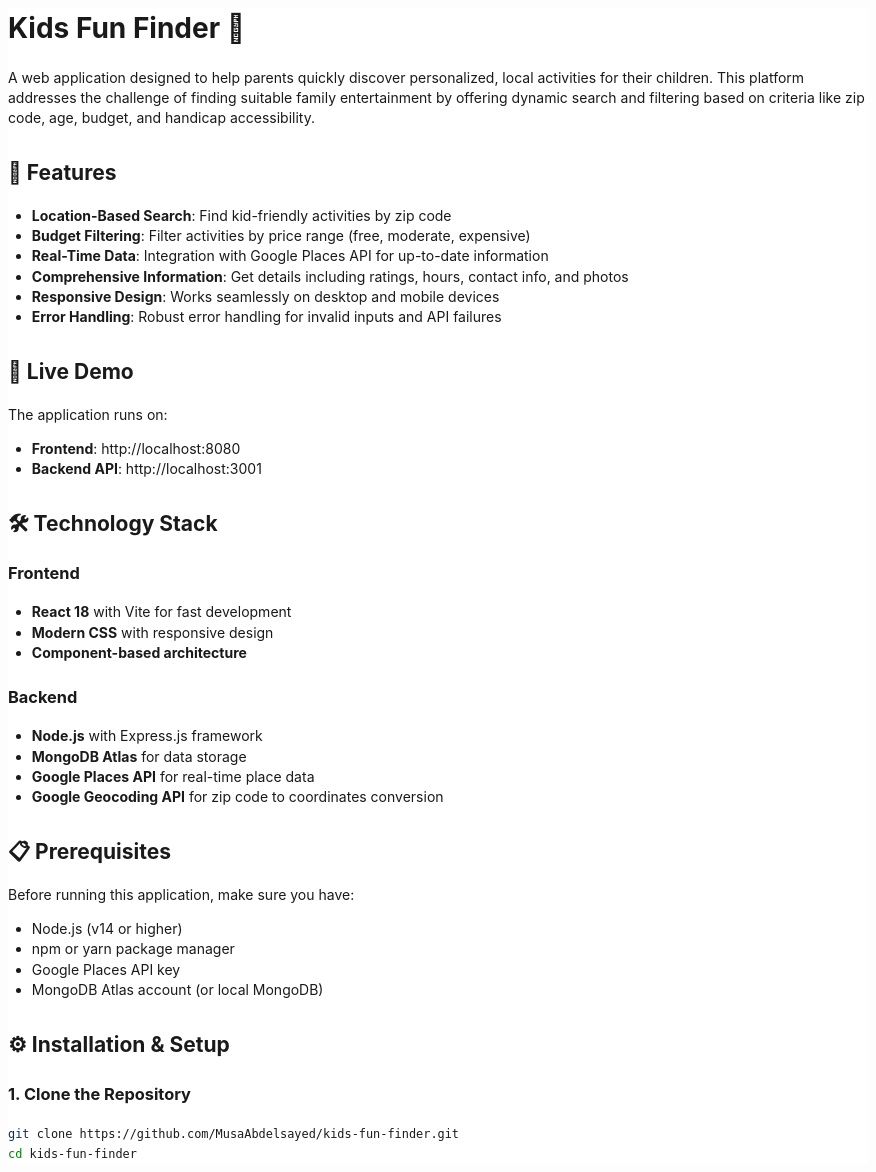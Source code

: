 # Kids Fun Finder 🎈

A web application designed to help parents quickly discover personalized, local activities for their children. This platform addresses the challenge of finding suitable family entertainment by offering dynamic search and filtering based on criteria like zip code, age, budget, and handicap accessibility.

## 🌟 Features

- **Location-Based Search**: Find kid-friendly activities by zip code
- **Budget Filtering**: Filter activities by price range (free, moderate, expensive)
- **Real-Time Data**: Integration with Google Places API for up-to-date information
- **Comprehensive Information**: Get details including ratings, hours, contact info, and photos
- **Responsive Design**: Works seamlessly on desktop and mobile devices
- **Error Handling**: Robust error handling for invalid inputs and API failures

## 🚀 Live Demo

The application runs on:
- **Frontend**: http://localhost:8080
- **Backend API**: http://localhost:3001

## 🛠️ Technology Stack

### Frontend
- **React 18** with Vite for fast development
- **Modern CSS** with responsive design
- **Component-based architecture**

### Backend
- **Node.js** with Express.js framework
- **MongoDB Atlas** for data storage
- **Google Places API** for real-time place data
- **Google Geocoding API** for zip code to coordinates conversion

## 📋 Prerequisites

Before running this application, make sure you have:

- Node.js (v14 or higher)
- npm or yarn package manager
- Google Places API key
- MongoDB Atlas account (or local MongoDB)

## ⚙️ Installation & Setup

### 1. Clone the Repository
```bash
git clone https://github.com/MusaAbdelsayed/kids-fun-finder.git
cd kids-fun-finder
```
